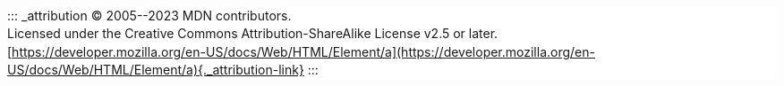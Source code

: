 ::: _attribution
© 2005--2023 MDN contributors.\
Licensed under the Creative Commons Attribution-ShareAlike License v2.5
or later.\
[https://developer.mozilla.org/en-US/docs/Web/HTML/Element/a](https://developer.mozilla.org/en-US/docs/Web/HTML/Element/a){._attribution-link}
:::
